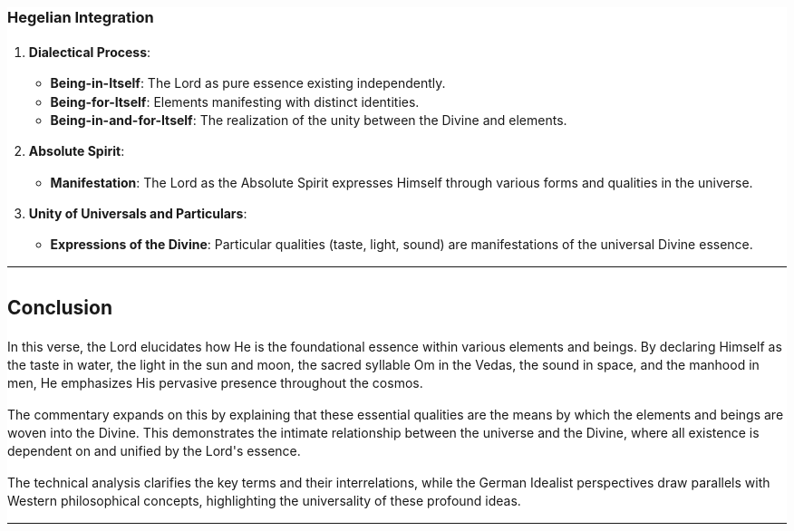 ### Hegelian Integration

1. **Dialectical Process**:
   - **Being-in-Itself**: The Lord as pure essence existing independently.
   - **Being-for-Itself**: Elements manifesting with distinct identities.
   - **Being-in-and-for-Itself**: The realization of the unity between the Divine and elements.

2. **Absolute Spirit**:
   - **Manifestation**: The Lord as the Absolute Spirit expresses Himself through various forms and qualities in the universe.

3. **Unity of Universals and Particulars**:
   - **Expressions of the Divine**: Particular qualities (taste, light, sound) are manifestations of the universal Divine essence.

---

## Conclusion

In this verse, the Lord elucidates how He is the foundational essence within various elements and beings. By declaring Himself as the taste in water, the light in the sun and moon, the sacred syllable Om in the Vedas, the sound in space, and the manhood in men, He emphasizes His pervasive presence throughout the cosmos.

The commentary expands on this by explaining that these essential qualities are the means by which the elements and beings are woven into the Divine. This demonstrates the intimate relationship between the universe and the Divine, where all existence is dependent on and unified by the Lord's essence.

The technical analysis clarifies the key terms and their interrelations, while the German Idealist perspectives draw parallels with Western philosophical concepts, highlighting the universality of these profound ideas.

---

